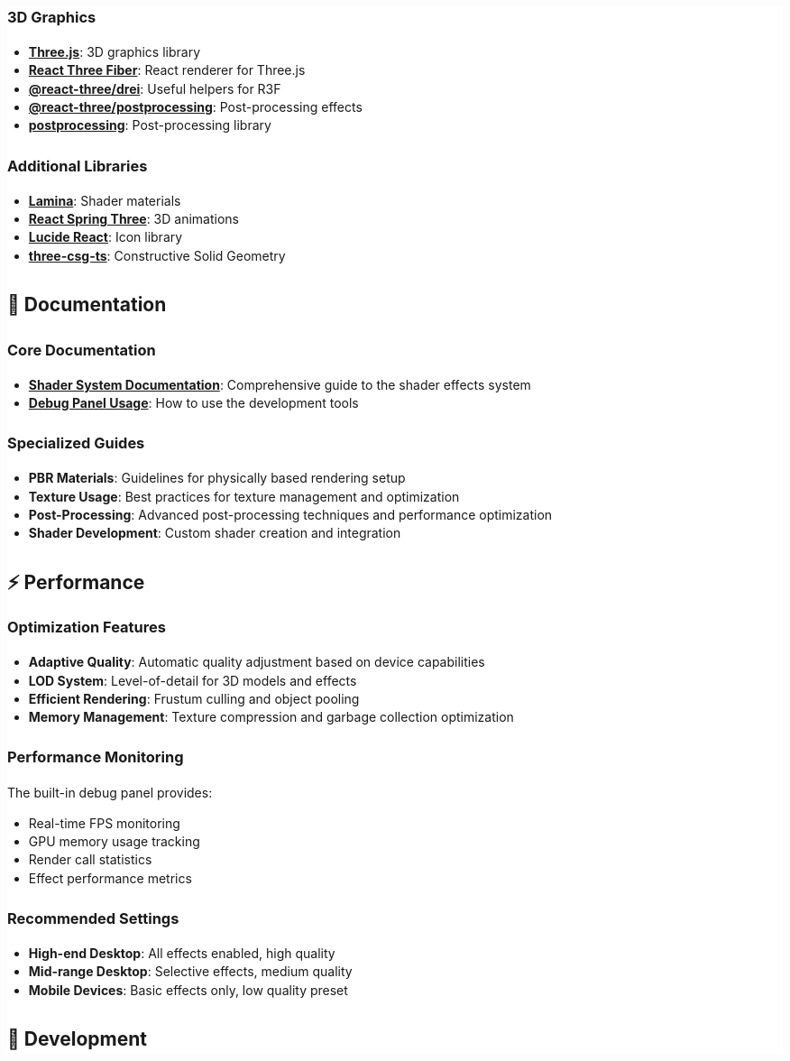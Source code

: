 ### 3D Graphics
- **[Three.js](https://threejs.org/)**: 3D graphics library
- **[React Three Fiber](https://docs.pmnd.rs/react-three-fiber)**: React renderer for Three.js
- **[@react-three/drei](https://github.com/pmndrs/drei)**: Useful helpers for R3F
- **[@react-three/postprocessing](https://github.com/pmndrs/react-postprocessing)**: Post-processing effects
- **[postprocessing](https://github.com/vanruesc/postprocessing)**: Post-processing library

### Additional Libraries
- **[Lamina](https://github.com/pmndrs/lamina)**: Shader materials
- **[React Spring Three](https://docs.pmnd.rs/react-spring)**: 3D animations
- **[Lucide React](https://lucide.dev/)**: Icon library
- **[three-csg-ts](https://github.com/BdAndroid/three-csg-ts)**: Constructive Solid Geometry

## 📖 Documentation

### Core Documentation
- **[Shader System Documentation](./SHADER_SYSTEM_DOCUMENTATION.md)**: Comprehensive guide to the shader effects system
- **[Debug Panel Usage](./DEBUGPANEL_USAGE_EXAMPLE.md)**: How to use the development tools

### Specialized Guides
- **PBR Materials**: Guidelines for physically based rendering setup
- **Texture Usage**: Best practices for texture management and optimization
- **Post-Processing**: Advanced post-processing techniques and performance optimization
- **Shader Development**: Custom shader creation and integration

## ⚡ Performance

### Optimization Features
- **Adaptive Quality**: Automatic quality adjustment based on device capabilities
- **LOD System**: Level-of-detail for 3D models and effects
- **Efficient Rendering**: Frustum culling and object pooling
- **Memory Management**: Texture compression and garbage collection optimization

### Performance Monitoring
The built-in debug panel provides:
- Real-time FPS monitoring
- GPU memory usage tracking  
- Render call statistics
- Effect performance metrics

### Recommended Settings
- **High-end Desktop**: All effects enabled, high quality
- **Mid-range Desktop**: Selective effects, medium quality
- **Mobile Devices**: Basic effects only, low quality preset

## 🧪 Development
